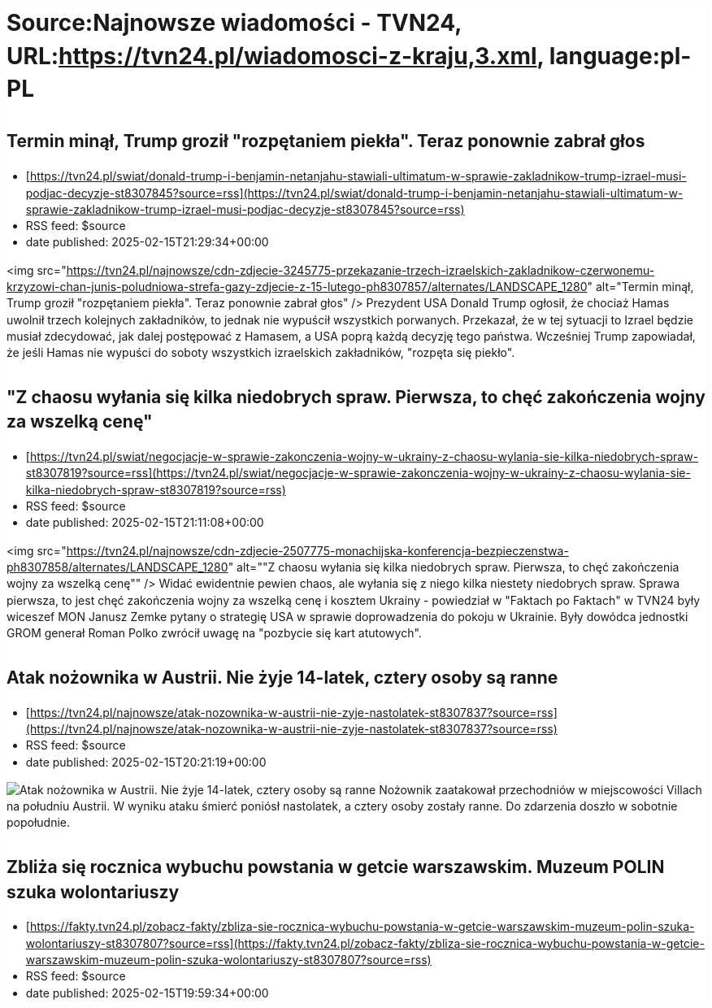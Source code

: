 # Source:Najnowsze wiadomości - TVN24, URL:https://tvn24.pl/wiadomosci-z-kraju,3.xml, language:pl-PL

## Termin minął, Trump groził "rozpętaniem piekła". Teraz ponownie zabrał głos
 - [https://tvn24.pl/swiat/donald-trump-i-benjamin-netanjahu-stawiali-ultimatum-w-sprawie-zakladnikow-trump-izrael-musi-podjac-decyzje-st8307845?source=rss](https://tvn24.pl/swiat/donald-trump-i-benjamin-netanjahu-stawiali-ultimatum-w-sprawie-zakladnikow-trump-izrael-musi-podjac-decyzje-st8307845?source=rss)
 - RSS feed: $source
 - date published: 2025-02-15T21:29:34+00:00

<img src="https://tvn24.pl/najnowsze/cdn-zdjecie-3245775-przekazanie-trzech-izraelskich-zakladnikow-czerwonemu-krzyzowi-chan-junis-poludniowa-strefa-gazy-zdjecie-z-15-lutego-ph8307857/alternates/LANDSCAPE_1280" alt="Termin minął, Trump groził "rozpętaniem piekła". Teraz ponownie zabrał głos" />
    Prezydent USA Donald Trump ogłosił, że chociaż Hamas uwolnił trzech kolejnych zakładników, to jednak nie wypuścił wszystkich porwanych.  Przekazał, że w tej sytuacji to Izrael będzie musiał zdecydować, jak dalej postępować z Hamasem, a USA poprą każdą decyzję tego państwa. Wcześniej Trump zapowiadał, że jeśli Hamas nie wypuści do soboty wszystkich izraelskich zakładników, "rozpęta się piekło".

## "Z chaosu wyłania się kilka niedobrych spraw. Pierwsza, to chęć zakończenia wojny za wszelką cenę"
 - [https://tvn24.pl/swiat/negocjacje-w-sprawie-zakonczenia-wojny-w-ukrainy-z-chaosu-wylania-sie-kilka-niedobrych-spraw-st8307819?source=rss](https://tvn24.pl/swiat/negocjacje-w-sprawie-zakonczenia-wojny-w-ukrainy-z-chaosu-wylania-sie-kilka-niedobrych-spraw-st8307819?source=rss)
 - RSS feed: $source
 - date published: 2025-02-15T21:11:08+00:00

<img src="https://tvn24.pl/najnowsze/cdn-zdjecie-2507775-monachijska-konferencja-bezpieczenstwa-ph8307858/alternates/LANDSCAPE_1280" alt=""Z chaosu wyłania się kilka niedobrych spraw. Pierwsza, to chęć zakończenia wojny za wszelką cenę"" />
    Widać ewidentnie pewien chaos, ale wyłania się z niego kilka niestety niedobrych spraw. Sprawa pierwsza, to jest chęć zakończenia wojny za wszelką cenę i kosztem Ukrainy - powiedział w "Faktach po Faktach" w TVN24 były wiceszef MON Janusz Zemke pytany o strategię USA w sprawie doprowadzenia do pokoju w Ukrainie. Były dowódca jednostki GROM generał Roman Polko zwrócił uwagę na "pozbycie się kart atutowych".

## Atak nożownika w Austrii. Nie żyje 14-latek, cztery osoby są ranne
 - [https://tvn24.pl/najnowsze/atak-nozownika-w-austrii-nie-zyje-nastolatek-st8307837?source=rss](https://tvn24.pl/najnowsze/atak-nozownika-w-austrii-nie-zyje-nastolatek-st8307837?source=rss)
 - RSS feed: $source
 - date published: 2025-02-15T20:21:19+00:00

<img src="https://tvn24.pl/najnowsze/cdn-zdjecie-e4vkwu-austria-policja-shutterstock_2085704569-6543240/alternates/LANDSCAPE_1280" alt="Atak nożownika w Austrii. Nie żyje 14-latek, cztery osoby są ranne " />
    Nożownik zaatakował przechodniów w miejscowości Villach na południu Austrii. W wyniku ataku śmierć poniósł nastolatek, a cztery osoby zostały ranne. Do zdarzenia doszło w sobotnie popołudnie.

## Zbliża się rocznica wybuchu powstania w getcie warszawskim. Muzeum POLIN szuka wolontariuszy
 - [https://fakty.tvn24.pl/zobacz-fakty/zbliza-sie-rocznica-wybuchu-powstania-w-getcie-warszawskim-muzeum-polin-szuka-wolontariuszy-st8307807?source=rss](https://fakty.tvn24.pl/zobacz-fakty/zbliza-sie-rocznica-wybuchu-powstania-w-getcie-warszawskim-muzeum-polin-szuka-wolontariuszy-st8307807?source=rss)
 - RSS feed: $source
 - date published: 2025-02-15T19:59:34+00:00

